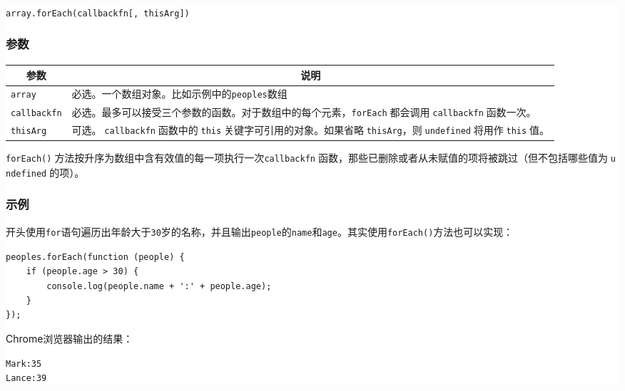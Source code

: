 <pre class="php"><code class="php"><span class="keyword"><span class="keyword">array</span></span>.<span class="keyword"><span class="keyword">forEach</span></span>(callbackfn[, thisArg])
</code></pre>

<h3>参数</h3>

<table>
<thead>
<tr>
  <th>参数</th>
  <th>说明</th>
</tr>
</thead>
<tbody>
<tr>
  <td><code>array</code></td>
  <td>必选。一个数组对象。比如示例中的<code>peoples</code>数组</td>
</tr>
<tr>
  <td><code>callbackfn</code></td>
  <td>必选。最多可以接受三个参数的函数。对于数组中的每个元素，<code>forEach</code> 都会调用 <code>callbackfn</code> 函数一次。</td>
</tr>
<tr>
  <td><code>thisArg</code></td>
  <td>可选。 <code>callbackfn</code> 函数中的 <code>this</code> 关键字可引用的对象。如果省略 <code>thisArg</code>，则 <code>undefined</code> 将用作 <code>this</code> 值。</td>
</tr>
</tbody>
</table>

<p><code>forEach()</code> 方法按升序为数组中含有效值的每一项执行一次<code>callbackfn</code> 函数，那些已删除或者从未赋值的项将被跳过（但不包括哪些值为 <code>undefined</code> 的项）。</p>

<h3>示例</h3>

<p>开头使用<code>for</code>语句遍历出年龄大于<code>30</code>岁的名称，并且输出<code>people</code>的<code>name</code>和<code>age</code>。其实使用<code>forEach()</code>方法也可以实现：</p>

<pre class="php"><code class="php">peoples.<span class="keyword"><span class="keyword">forEach</span></span>(<span class="function"><span class="keyword"><span class="function"><span class="keyword">function</span></span></span><span class="function"> <span class="params"><span class="params">(people)</span></span> {</span></span>
    <span class="keyword"><span class="keyword">if</span></span> (people.age &gt; <span class="number"><span class="number">30</span></span>) {
        console.log(people.name + <span class="string"><span class="string">':'</span></span> + people.age);
    }
});
</code></pre>

<p>Chrome浏览器输出的结果：</p>

<pre class="css"><code class="css"><span class="tag"><span class="tag">Mark</span></span><span class="pseudo"><span class="pseudo">:35</span></span>
<span class="tag"><span class="tag">Lance</span></span><span class="pseudo"><span class="pseudo">:39</span></span>
</code></pre>
